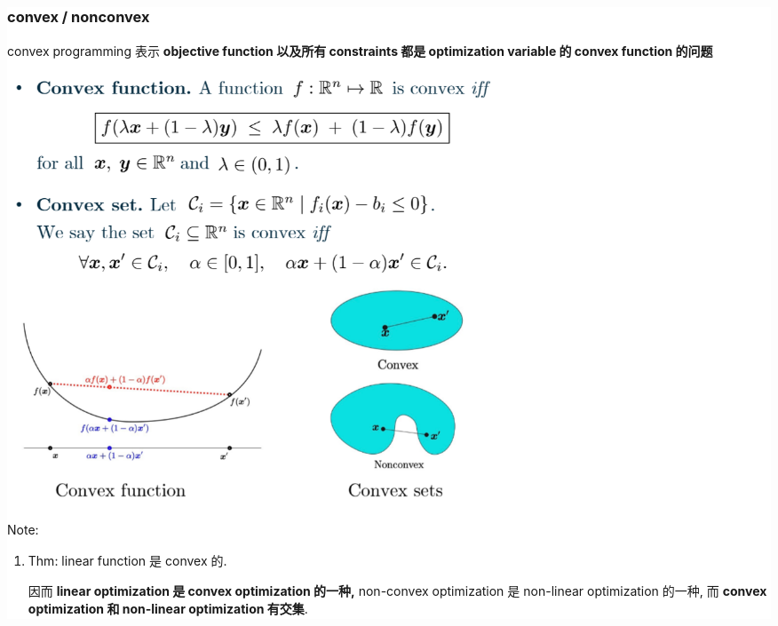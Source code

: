 

### convex / nonconvex

convex programming 表示  **objective function 以及所有 constraints 都是 optimization variable 的 convex function 的问题**

<img src="0-basic_tools.assets/Screenshot 2025-02-09 at 21.43.09.png" alt="Screenshot 2025-02-09 at 21.43.09" style="zoom:67%;" />

<img src="0-basic_tools.assets/Screenshot 2025-02-09 at 21.44.02.png" alt="Screenshot 2025-02-09 at 21.44.02" style="zoom: 67%;" />



Note: 

1. Thm: linear function 是 convex 的. 

   因而 **linear optimization 是 convex optimization 的一种,** non-convex optimization 是 non-linear optimization 的一种, 而 **convex optimization 和 non-linear optimization 有交集**.
